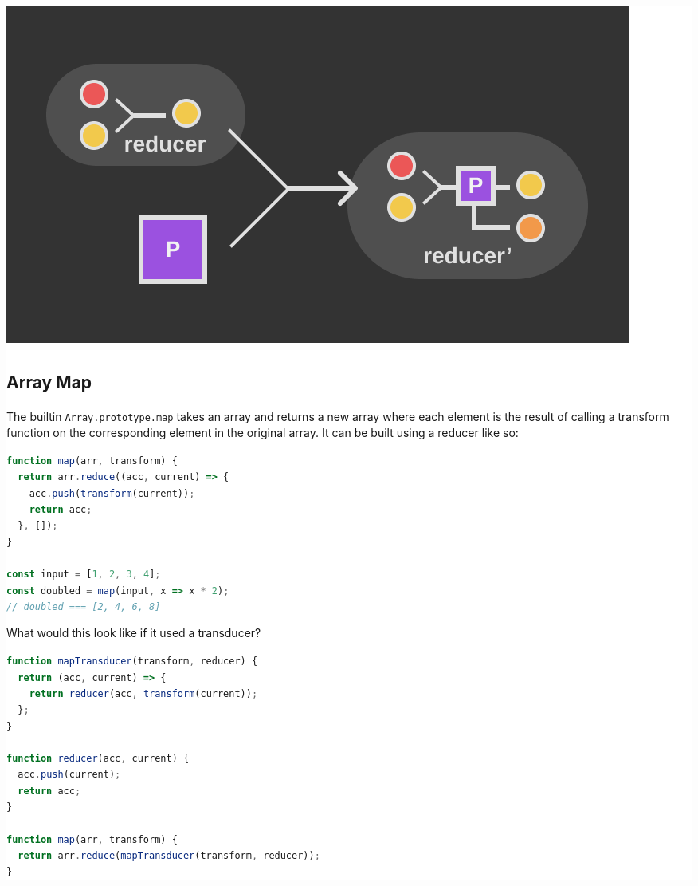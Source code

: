 ![transducer](../images/004-transducer.png)

## Array Map

The builtin `Array.prototype.map` takes an array and returns a new array where each element is the
result of calling a transform function on the corresponding element in the original array. It can be
built using a reducer like so:

```js
function map(arr, transform) {
  return arr.reduce((acc, current) => {
    acc.push(transform(current));
    return acc;
  }, []);
}

const input = [1, 2, 3, 4];
const doubled = map(input, x => x * 2);
// doubled === [2, 4, 6, 8]
```

What would this look like if it used a transducer?

```js
function mapTransducer(transform, reducer) {
  return (acc, current) => {
    return reducer(acc, transform(current));
  };
}

function reducer(acc, current) {
  acc.push(current);
  return acc;
}

function map(arr, transform) {
  return arr.reduce(mapTransducer(transform, reducer));
}
```
